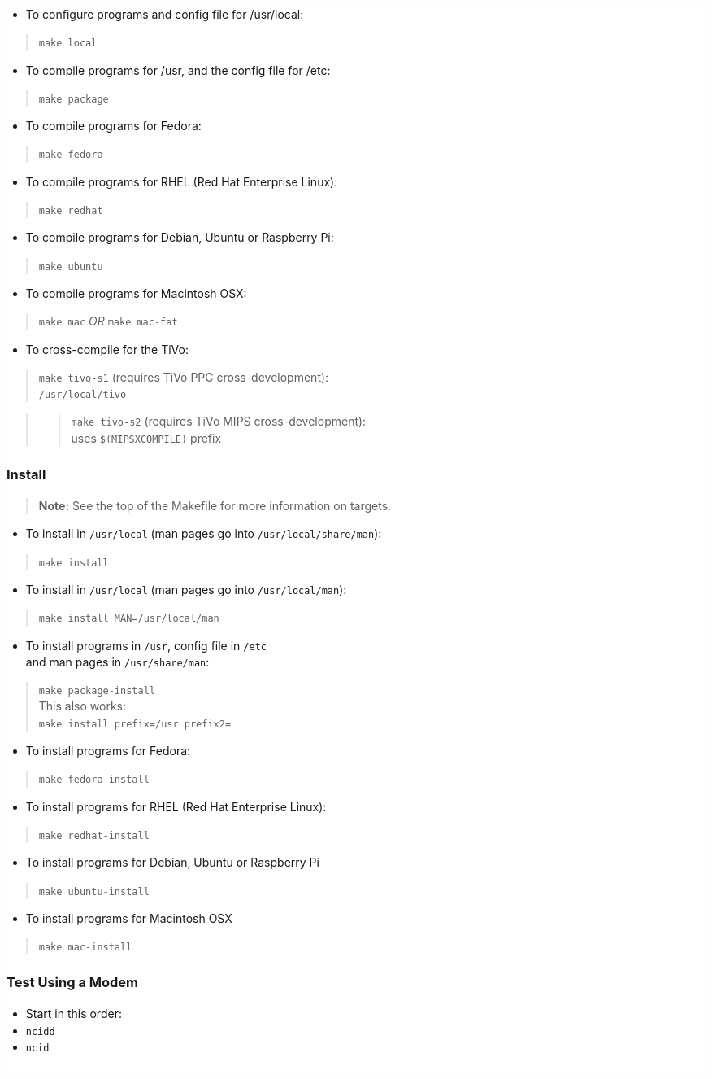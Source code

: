 * To configure programs and config file for /usr/local:
> `make local`

* To compile programs for /usr, and the config file for /etc:
> `make package`

* To compile programs for Fedora:
> `make fedora`

* To compile programs for RHEL (Red Hat Enterprise Linux):
> `make redhat`

* To compile programs for Debian, Ubuntu or Raspberry Pi:
> `make ubuntu`

* To compile programs for Macintosh OSX:
> `make mac` *OR* `make mac-fat`

* To cross-compile for the TiVo:
> `make tivo-s1` (requires TiVo PPC cross-development):  
    `/usr/local/tivo`

>> `make tivo-s2` (requires TiVo MIPS cross-development):  
    uses `$(MIPSXCOMPILE)` prefix

### <a name="instl_generic_install">Install</a>

>**Note:** See the top of the Makefile for more information on targets.

* To install in `/usr/local` (man pages go into `/usr/local/share/man`):
> `make install`

* To install in `/usr/local` (man pages go into `/usr/local/man`):
> `make install MAN=/usr/local/man`

* To install programs in `/usr`, config file in `/etc`  
    and man pages in `/usr/share/man`:
> `make package-install`   
This also works:  
`make install prefix=/usr prefix2=`

* To install programs for Fedora:
> `make fedora-install`

* To install programs for RHEL (Red Hat Enterprise Linux):
> `make redhat-install`

* To install programs for Debian, Ubuntu or Raspberry Pi
> `make ubuntu-install`

* To install programs for Macintosh OSX
> `make mac-install`

### <a name="instl_generic_modem">Test Using a Modem</a>

* Start in this order:  
 * `ncidd`
 * `ncid`
 <br><br>
